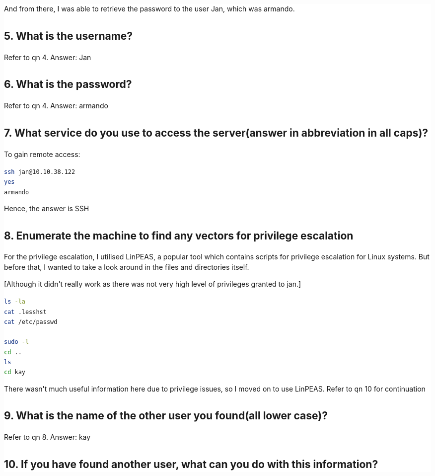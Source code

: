 And from there, I was able to retrieve the password to the user Jan, which was armando.

## 5. What is the username?

Refer to qn 4. Answer: Jan

## 6. What is the password?

Refer to qn 4. Answer: armando

## 7. What service do you use to access the server(answer in abbreviation in all caps)?

To gain remote access:

```bash
ssh jan@10.10.38.122
yes
armando
```

Hence, the answer is SSH

## 8. Enumerate the machine to find any vectors for privilege escalation

For the privilege escalation, I utilised LinPEAS, a popular tool which contains scripts for privilege escalation for
Linux systems.
But before that, I wanted to take a look around in the files and directories itself.

[Although it didn't really work as there was not very high level of privileges granted to jan.]

```bash
ls -la
cat .lesshst
cat /etc/passwd

sudo -l
cd ..
ls
cd kay
```

There wasn't much useful information here due to privilege issues, so I moved on to use LinPEAS.
Refer to qn 10 for continuation

## 9. What is the name of the other user you found(all lower case)?

Refer to qn 8. Answer: kay

## 10. If you have found another user, what can you do with this information?
